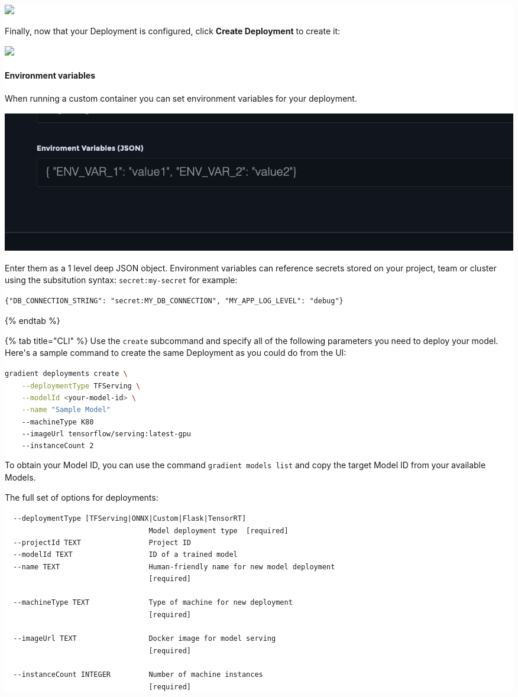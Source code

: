 ![](../../../.gitbook/assets/screen-shot-2019-12-31-at-2.37.18-pm.png)

Finally, now that your Deployment is configured, click **Create Deployment** to create it:

![](../../../.gitbook/assets/create%20%282%29.png)

#### Environment variables

When running a custom container you can set environment variables for your deployment.

![](../../../.gitbook/assets/image%20%2879%29%20%283%29%20%283%29%20%283%29%20%283%29.png)

Enter them as a 1 level deep JSON object. Environment variables can reference secrets stored on your project, team or cluster using the subsitution syntax: `secret:my-secret` for example:

```text
{"DB_CONNECTION_STRING": "secret:MY_DB_CONNECTION", "MY_APP_LOG_LEVEL": "debug"}
```
{% endtab %}

{% tab title="CLI" %}
Use the `create` subcommand and specify all of the following parameters you need to deploy your model.  Here's a sample command to create the same Deployment as you could do from the UI:

```bash
gradient deployments create \
    --deploymentType TFServing \
    --modelId <your-model-id> \
    --name "Sample Model"
    --machineType K80
    --imageUrl tensorflow/serving:latest-gpu
    --instanceCount 2
```

To obtain your Model ID, you can use the command `gradient models list` and copy the target Model ID from your available Models.  
  
The full set of options for deployments: 

```text
  --deploymentType [TFServing|ONNX|Custom|Flask|TensorRT]
                                  Model deployment type  [required]
  --projectId TEXT                Project ID
  --modelId TEXT                  ID of a trained model
  --name TEXT                     Human-friendly name for new model deployment
                                  [required]

  --machineType TEXT              Type of machine for new deployment
                                  [required]

  --imageUrl TEXT                 Docker image for model serving
                                  [required]

  --instanceCount INTEGER         Number of machine instances
                                  [required]

```